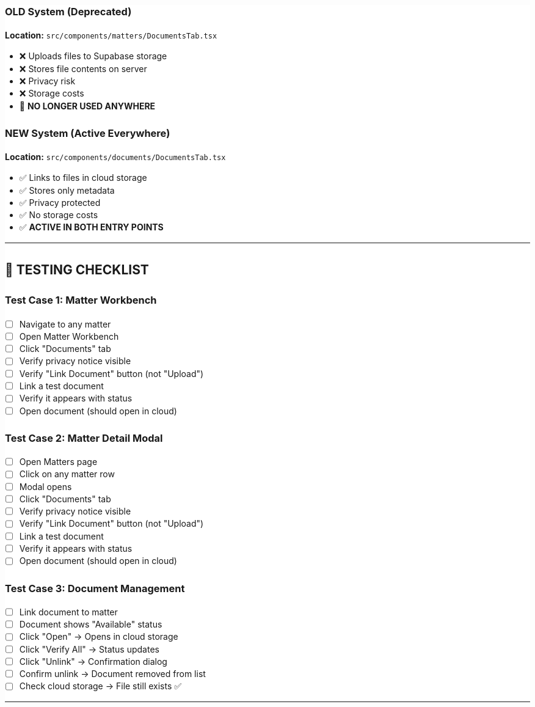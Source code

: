 ### OLD System (Deprecated)
**Location:** `src/components/matters/DocumentsTab.tsx`
- ❌ Uploads files to Supabase storage
- ❌ Stores file contents on server
- ❌ Privacy risk
- ❌ Storage costs
- 🚫 **NO LONGER USED ANYWHERE**

### NEW System (Active Everywhere)
**Location:** `src/components/documents/DocumentsTab.tsx`
- ✅ Links to files in cloud storage
- ✅ Stores only metadata
- ✅ Privacy protected
- ✅ No storage costs
- ✅ **ACTIVE IN BOTH ENTRY POINTS**

---

## 🧪 TESTING CHECKLIST

### Test Case 1: Matter Workbench
- [ ] Navigate to any matter
- [ ] Open Matter Workbench
- [ ] Click "Documents" tab
- [ ] Verify privacy notice visible
- [ ] Verify "Link Document" button (not "Upload")
- [ ] Link a test document
- [ ] Verify it appears with status
- [ ] Open document (should open in cloud)

### Test Case 2: Matter Detail Modal
- [ ] Open Matters page
- [ ] Click on any matter row
- [ ] Modal opens
- [ ] Click "Documents" tab
- [ ] Verify privacy notice visible
- [ ] Verify "Link Document" button (not "Upload")
- [ ] Link a test document
- [ ] Verify it appears with status
- [ ] Open document (should open in cloud)

### Test Case 3: Document Management
- [ ] Link document to matter
- [ ] Document shows "Available" status
- [ ] Click "Open" → Opens in cloud storage
- [ ] Click "Verify All" → Status updates
- [ ] Click "Unlink" → Confirmation dialog
- [ ] Confirm unlink → Document removed from list
- [ ] Check cloud storage → File still exists ✅

---